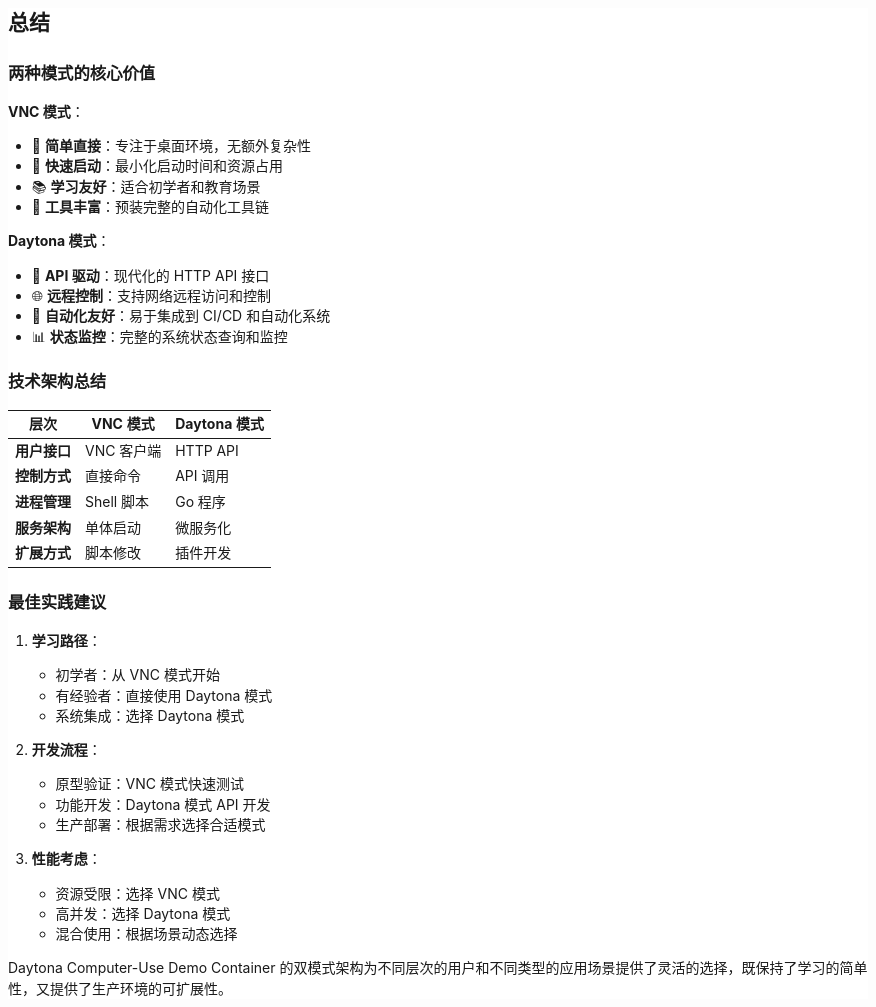 ## 总结

### 两种模式的核心价值

**VNC 模式**：

- 🎯 **简单直接**：专注于桌面环境，无额外复杂性
- 🚀 **快速启动**：最小化启动时间和资源占用
- 📚 **学习友好**：适合初学者和教育场景
- 🔧 **工具丰富**：预装完整的自动化工具链

**Daytona 模式**：

- 🔌 **API 驱动**：现代化的 HTTP API 接口
- 🌐 **远程控制**：支持网络远程访问和控制
- 🤖 **自动化友好**：易于集成到 CI/CD 和自动化系统
- 📊 **状态监控**：完整的系统状态查询和监控

### 技术架构总结

| 层次 | VNC 模式 | Daytona 模式 |
|------|----------|-------------|
| **用户接口** | VNC 客户端 | HTTP API |
| **控制方式** | 直接命令 | API 调用 |
| **进程管理** | Shell 脚本 | Go 程序 |
| **服务架构** | 单体启动 | 微服务化 |
| **扩展方式** | 脚本修改 | 插件开发 |

### 最佳实践建议

1. **学习路径**：
   - 初学者：从 VNC 模式开始
   - 有经验者：直接使用 Daytona 模式
   - 系统集成：选择 Daytona 模式

2. **开发流程**：
   - 原型验证：VNC 模式快速测试
   - 功能开发：Daytona 模式 API 开发
   - 生产部署：根据需求选择合适模式

3. **性能考虑**：
   - 资源受限：选择 VNC 模式
   - 高并发：选择 Daytona 模式
   - 混合使用：根据场景动态选择

Daytona Computer-Use Demo Container 的双模式架构为不同层次的用户和不同类型的应用场景提供了灵活的选择，既保持了学习的简单性，又提供了生产环境的可扩展性。

